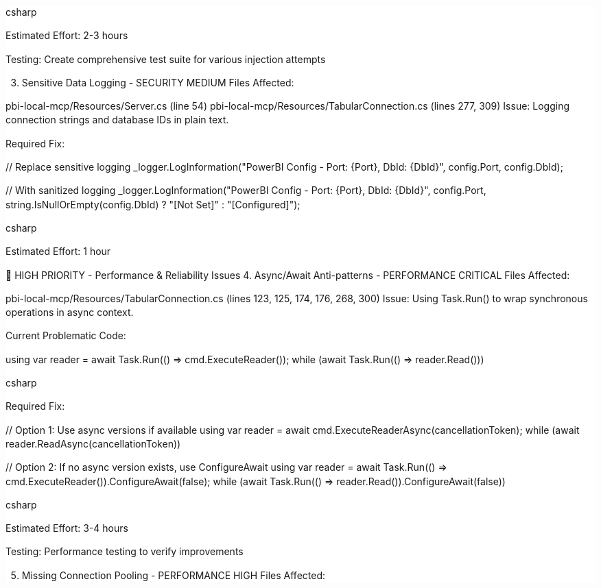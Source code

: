 csharp



Estimated Effort: 2-3 hours

Testing: Create comprehensive test suite for various injection attempts

3. Sensitive Data Logging - SECURITY MEDIUM
Files Affected:

pbi-local-mcp/Resources/Server.cs (line 54)
pbi-local-mcp/Resources/TabularConnection.cs (lines 277, 309)
Issue: Logging connection strings and database IDs in plain text.

Required Fix:

// Replace sensitive logging
_logger.LogInformation("PowerBI Config - Port: {Port}, DbId: {DbId}", config.Port, config.DbId);

// With sanitized logging
_logger.LogInformation("PowerBI Config - Port: {Port}, DbId: {DbId}", 
    config.Port, 
    string.IsNullOrEmpty(config.DbId) ? "[Not Set]" : "[Configured]");

csharp


Estimated Effort: 1 hour

🔴 HIGH PRIORITY - Performance & Reliability Issues
4. Async/Await Anti-patterns - PERFORMANCE CRITICAL
Files Affected:

pbi-local-mcp/Resources/TabularConnection.cs (lines 123, 125, 174, 176, 268, 300)
Issue: Using Task.Run() to wrap synchronous operations in async context.

Current Problematic Code:

using var reader = await Task.Run(() => cmd.ExecuteReader());
while (await Task.Run(() => reader.Read()))

csharp


Required Fix:

// Option 1: Use async versions if available
using var reader = await cmd.ExecuteReaderAsync(cancellationToken);
while (await reader.ReadAsync(cancellationToken))

// Option 2: If no async version exists, use ConfigureAwait
using var reader = await Task.Run(() => cmd.ExecuteReader()).ConfigureAwait(false);
while (await Task.Run(() => reader.Read()).ConfigureAwait(false))

csharp


Estimated Effort: 3-4 hours

Testing: Performance testing to verify improvements

5. Missing Connection Pooling - PERFORMANCE HIGH
Files Affected:
